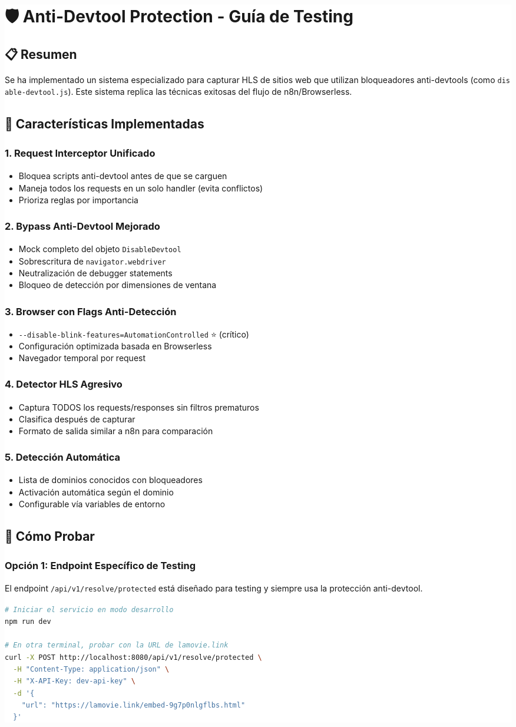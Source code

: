# 🛡️ Anti-Devtool Protection - Guía de Testing

## 📋 Resumen

Se ha implementado un sistema especializado para capturar HLS de sitios web que utilizan bloqueadores anti-devtools (como `disable-devtool.js`). Este sistema replica las técnicas exitosas del flujo de n8n/Browserless.

## 🎯 Características Implementadas

### 1. **Request Interceptor Unificado**
- Bloquea scripts anti-devtool antes de que se carguen
- Maneja todos los requests en un solo handler (evita conflictos)
- Prioriza reglas por importancia

### 2. **Bypass Anti-Devtool Mejorado**
- Mock completo del objeto `DisableDevtool`
- Sobrescritura de `navigator.webdriver`
- Neutralización de debugger statements
- Bloqueo de detección por dimensiones de ventana

### 3. **Browser con Flags Anti-Detección**
- `--disable-blink-features=AutomationControlled` ⭐ (crítico)
- Configuración optimizada basada en Browserless
- Navegador temporal por request

### 4. **Detector HLS Agresivo**
- Captura TODOS los requests/responses sin filtros prematuros
- Clasifica después de capturar
- Formato de salida similar a n8n para comparación

### 5. **Detección Automática**
- Lista de dominios conocidos con bloqueadores
- Activación automática según el dominio
- Configurable vía variables de entorno

## 🚀 Cómo Probar

### Opción 1: Endpoint Específico de Testing

El endpoint `/api/v1/resolve/protected` está diseñado para testing y siempre usa la protección anti-devtool.

```bash
# Iniciar el servicio en modo desarrollo
npm run dev

# En otra terminal, probar con la URL de lamovie.link
curl -X POST http://localhost:8080/api/v1/resolve/protected \
  -H "Content-Type: application/json" \
  -H "X-API-Key: dev-api-key" \
  -d '{
    "url": "https://lamovie.link/embed-9g7p0nlgflbs.html"
  }'
```

